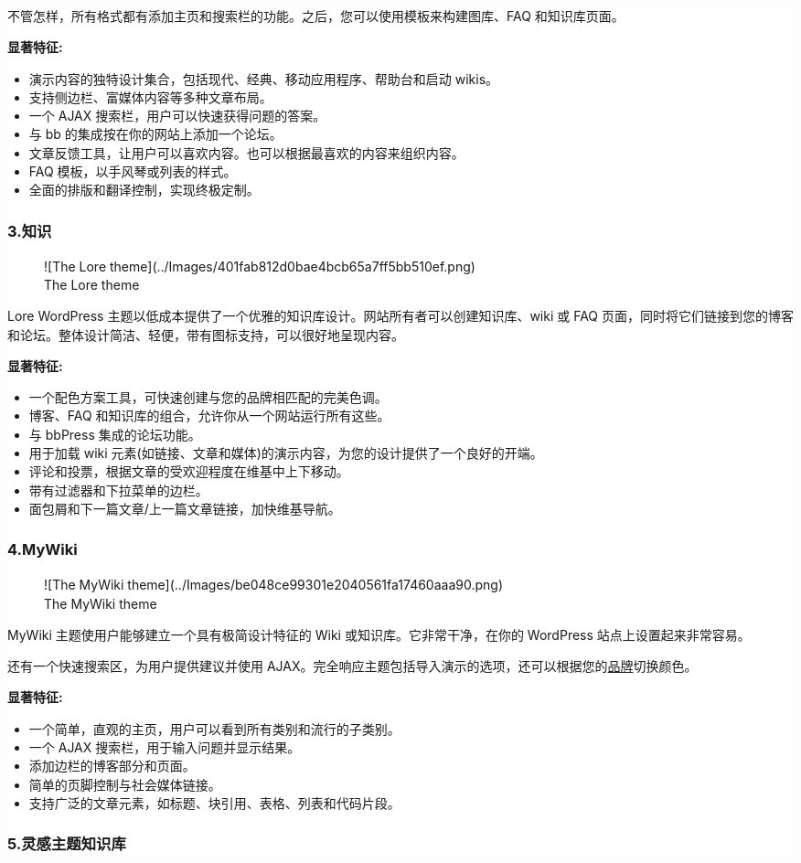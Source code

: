 不管怎样，所有格式都有添加主页和搜索栏的功能。之后，您可以使用模板来构建图库、FAQ 和知识库页面。

**显著特征:**

*   演示内容的独特设计集合，包括现代、经典、移动应用程序、帮助台和启动 wikis。
*   支持侧边栏、富媒体内容等多种文章布局。
*   一个 AJAX 搜索栏，用户可以快速获得问题的答案。
*   与 bb 的集成按在你的网站上添加一个论坛。
*   文章反馈工具，让用户可以喜欢内容。也可以根据最喜欢的内容来组织内容。
*   FAQ 模板，以手风琴或列表的样式。
*   全面的排版和翻译控制，实现终极定制。

### 3.知识

<figure id="attachment_129796" aria-describedby="caption-attachment-129796" style="width: 1151px" class="wp-caption alignnone">![The Lore theme](../Images/401fab812d0bae4bcb65a7ff5bb510ef.png)

<figcaption id="caption-attachment-129796" class="wp-caption-text">The Lore theme</figcaption>

</figure>

Lore WordPress 主题以低成本提供了一个优雅的知识库设计。网站所有者可以创建知识库、wiki 或 FAQ 页面，同时将它们链接到您的博客和论坛。整体设计简洁、轻便，带有图标支持，可以很好地呈现内容。

**显著特征:**

*   一个配色方案工具，可快速创建与您的品牌相匹配的完美色调。
*   博客、FAQ 和知识库的组合，允许你从一个网站运行所有这些。
*   与 bbPress 集成的论坛功能。
*   用于加载 wiki 元素(如链接、文章和媒体)的演示内容，为您的设计提供了一个良好的开端。
*   评论和投票，根据文章的受欢迎程度在维基中上下移动。
*   带有过滤器和下拉菜单的边栏。
*   面包屑和下一篇文章/上一篇文章链接，加快维基导航。

### 4.MyWiki

<figure id="attachment_129797" aria-describedby="caption-attachment-129797" style="width: 1267px" class="wp-caption alignnone">![The MyWiki theme](../Images/be048ce99301e2040561fa17460aaa90.png)

<figcaption id="caption-attachment-129797" class="wp-caption-text">The MyWiki theme</figcaption>

</figure>

MyWiki 主题使用户能够建立一个具有极简设计特征的 Wiki 或知识库。它非常干净，在你的 WordPress 站点上设置起来非常容易。

还有一个快速搜索区，为用户提供建议并使用 AJAX。完全响应主题包括导入演示的选项，还可以根据您的[品牌](https://kinsta.com/blog/positioning-strategy/)切换颜色。

**显著特征:**

*   一个简单，直观的主页，用户可以看到所有类别和流行的子类别。
*   一个 AJAX 搜索栏，用于输入问题并显示结果。
*   添加边栏的博客部分和页面。
*   简单的页脚控制与社会媒体链接。
*   支持广泛的文章元素，如标题、块引用、表格、列表和代码片段。

### 5.灵感主题知识库
